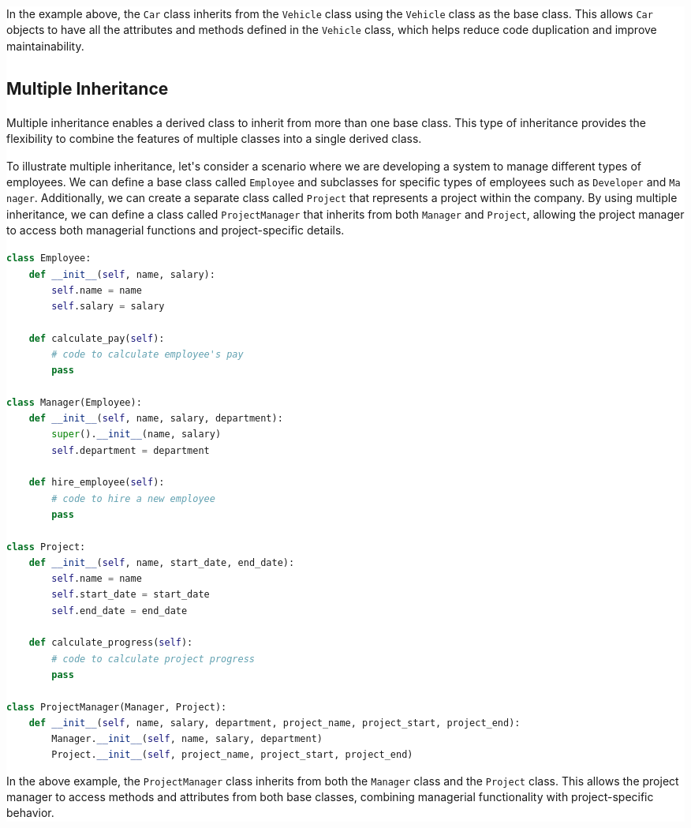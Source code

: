 In the example above, the `Car` class inherits from the `Vehicle` class using the `Vehicle` class as the base class. This allows `Car` objects to have all the attributes and methods defined in the `Vehicle` class, which helps reduce code duplication and improve maintainability.

## Multiple Inheritance

Multiple inheritance enables a derived class to inherit from more than one base class. This type of inheritance provides the flexibility to combine the features of multiple classes into a single derived class.

To illustrate multiple inheritance, let's consider a scenario where we are developing a system to manage different types of employees. We can define a base class called `Employee` and subclasses for specific types of employees such as `Developer` and `Manager`. Additionally, we can create a separate class called `Project` that represents a project within the company. By using multiple inheritance, we can define a class called `ProjectManager` that inherits from both `Manager` and `Project`, allowing the project manager to access both managerial functions and project-specific details.

```python
class Employee:
    def __init__(self, name, salary):
        self.name = name
        self.salary = salary
    
    def calculate_pay(self):
        # code to calculate employee's pay
        pass

class Manager(Employee):
    def __init__(self, name, salary, department):
        super().__init__(name, salary)
        self.department = department
    
    def hire_employee(self):
        # code to hire a new employee
        pass

class Project:
    def __init__(self, name, start_date, end_date):
        self.name = name
        self.start_date = start_date
        self.end_date = end_date
    
    def calculate_progress(self):
        # code to calculate project progress
        pass

class ProjectManager(Manager, Project):
    def __init__(self, name, salary, department, project_name, project_start, project_end):
        Manager.__init__(self, name, salary, department)
        Project.__init__(self, project_name, project_start, project_end)
```

In the above example, the `ProjectManager` class inherits from both the `Manager` class and the `Project` class. This allows the project manager to access methods and attributes from both base classes, combining managerial functionality with project-specific behavior.
